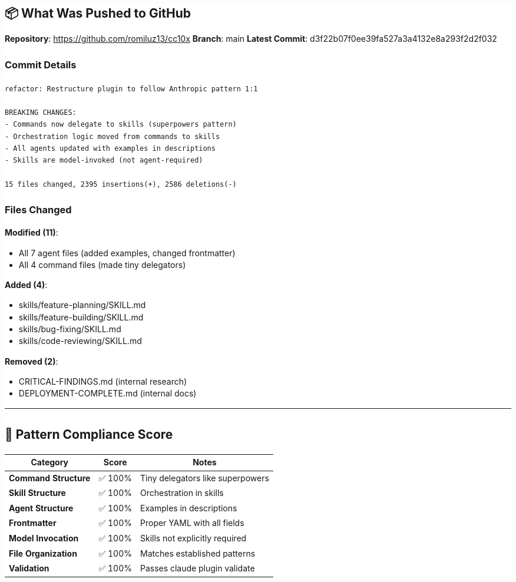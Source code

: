 
## 📦 What Was Pushed to GitHub

**Repository**: https://github.com/romiluz13/cc10x
**Branch**: main
**Latest Commit**: d3f22b07f0ee39fa527a3a4132e8a293f2d2f032

### Commit Details

```
refactor: Restructure plugin to follow Anthropic pattern 1:1

BREAKING CHANGES:
- Commands now delegate to skills (superpowers pattern)
- Orchestration logic moved from commands to skills
- All agents updated with examples in descriptions
- Skills are model-invoked (not agent-required)

15 files changed, 2395 insertions(+), 2586 deletions(-)
```

### Files Changed

**Modified (11)**:
- All 7 agent files (added examples, changed frontmatter)
- All 4 command files (made tiny delegators)

**Added (4)**:
- skills/feature-planning/SKILL.md
- skills/feature-building/SKILL.md
- skills/bug-fixing/SKILL.md
- skills/code-reviewing/SKILL.md

**Removed (2)**:
- CRITICAL-FINDINGS.md (internal research)
- DEPLOYMENT-COMPLETE.md (internal docs)

---

## 🎯 Pattern Compliance Score

| Category | Score | Notes |
|----------|-------|-------|
| **Command Structure** | ✅ 100% | Tiny delegators like superpowers |
| **Skill Structure** | ✅ 100% | Orchestration in skills |
| **Agent Structure** | ✅ 100% | Examples in descriptions |
| **Frontmatter** | ✅ 100% | Proper YAML with all fields |
| **Model Invocation** | ✅ 100% | Skills not explicitly required |
| **File Organization** | ✅ 100% | Matches established patterns |
| **Validation** | ✅ 100% | Passes claude plugin validate |
